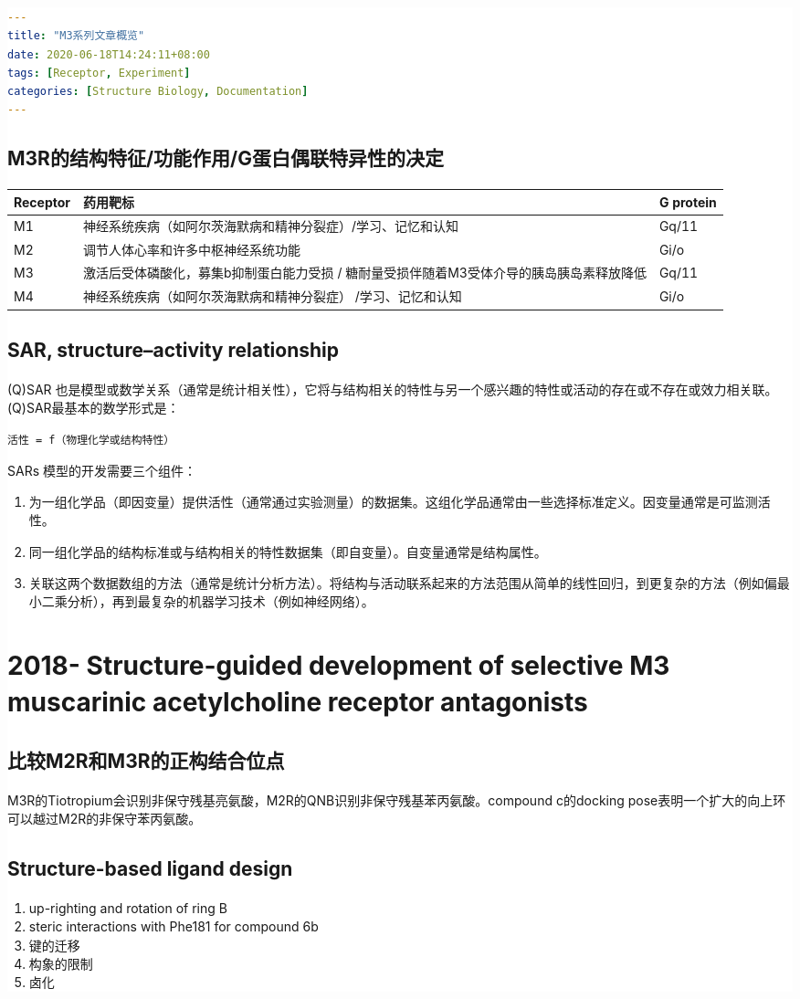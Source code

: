 ```yaml
---
title: "M3系列文章概览"
date: 2020-06-18T14:24:11+08:00
tags: [Receptor, Experiment]
categories: [Structure Biology, Documentation]
---
```



## M3R的结构特征/功能作用/G蛋白偶联特异性的决定

| Receptor  | 药用靶标  | G protein |
|:----------|:----------| :----------- |
| M1    | 神经系统疾病（如阿尔茨海默病和精神分裂症）/学习、记忆和认知   | Gq/11 |
| M2    | 调节人体心率和许多中枢神经系统功能    | Gi/o |
| M3  | 激活后受体磷酸化，募集b抑制蛋白能力受损 / 糖耐量受损伴随着M3受体介导的胰岛胰岛素释放降低   |Gq/11 |
| M4   | 神经系统疾病（如阿尔茨海默病和精神分裂症） /学习、记忆和认知  | Gi/o |


## SAR, structure–activity relationship

(Q)SAR 也是模型或数学关系（通常是统计相关性），它将与结构相关的特性与另一个感兴趣的特性或活动的存在或不存在或效力相关联。(Q)SAR最基本的数学形式是：

 	活性 = f（物理化学或结构特性）

SARs 模型的开发需要三个组件：


1) 为一组化学品（即因变量）提供活性（通常通过实验测量）的数据集。这组化学品通常由一些选择标准定义。因变量通常是可监测活性。

2) 同一组化学品的结构标准或与结构相关的特性数据集（即自变量）。自变量通常是结构属性。

3) 关联这两个数据数组的方法（通常是统计分析方法）。将结构与活动联系起来的方法范围从简单的线性回归，到更复杂的方法（例如偏最小二乘分析），再到最复杂的机器学习技术（例如神经网络）。


# 2018- Structure-guided development of selective M3 muscarinic acetylcholine receptor antagonists


## 比较M2R和M3R的正构结合位点

M3R的Tiotropium会识别非保守残基亮氨酸，M2R的QNB识别非保守残基苯丙氨酸。compound c的docking pose表明一个扩大的向上环可以越过M2R的非保守苯丙氨酸。

## Structure-based ligand design

1. up-righting and rotation of ring B
1. steric interactions with Phe181 for compound 6b 
1. 键的迁移
1. 构象的限制
1. 卤化
